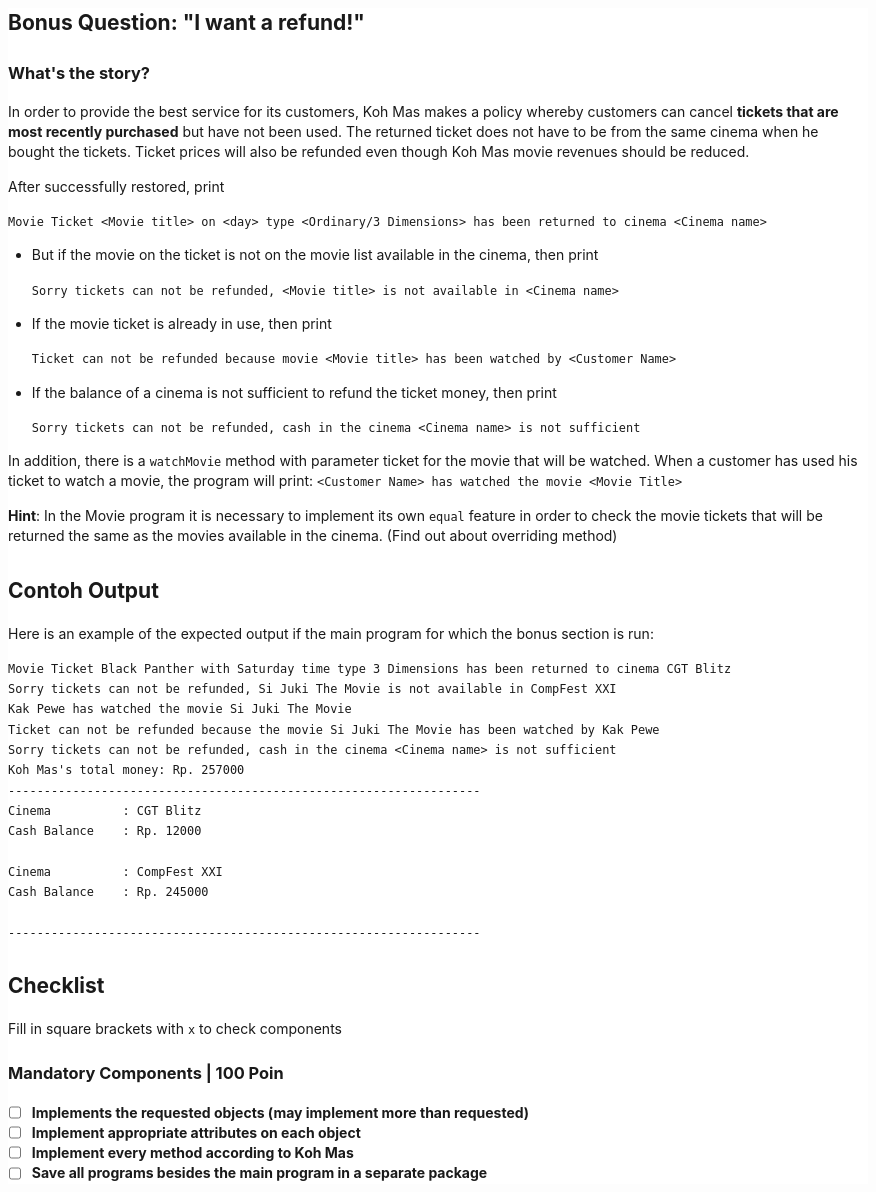 ## **Bonus Question: "I want a refund!"**
### **What's the story?**
In order to provide the best service for its customers, Koh Mas makes a policy whereby customers can cancel **tickets that are most recently purchased** but have not been used. The returned ticket does not have to be from the same cinema when he bought the tickets. Ticket prices will also be refunded even though Koh Mas movie revenues should be reduced.

After successfully restored, print <pre> `Movie Ticket <Movie title> on <day> type <Ordinary/3 Dimensions> has been returned to cinema <Cinema name>` </pre>
- But if the movie on the ticket is not on the movie list available in the cinema, then print <pre> `Sorry tickets can not be refunded, <Movie title> is not available in <Cinema name>` </pre>
- If the movie ticket is already in use, then print <pre> `Ticket can not be refunded because movie <Movie title> has been watched by <Customer Name>` </pre>
- If the balance of a cinema is not sufficient to refund the ticket money, then print <pre> `Sorry tickets can not be refunded, cash in the cinema <Cinema name> is not sufficient` </pre>

In addition, there is a `watchMovie` method with parameter ticket for the movie that will be watched. When a customer has used his ticket to watch a movie, the program will print:
`<Customer Name> has watched the movie <Movie Title>`


**Hint**: In the Movie program it is necessary to implement its own `equal` feature in order to check the movie tickets that will be returned the same as the movies available in the cinema. (Find out about overriding method)

## Contoh Output 
Here is an example of the expected output if the main program for which the bonus section is run:
```
Movie Ticket Black Panther with Saturday time type 3 Dimensions has been returned to cinema CGT Blitz 
Sorry tickets can not be refunded, Si Juki The Movie is not available in CompFest XXI
Kak Pewe has watched the movie Si Juki The Movie
Ticket can not be refunded because the movie Si Juki The Movie has been watched by Kak Pewe
Sorry tickets can not be refunded, cash in the cinema <Cinema name> is not sufficient
Koh Mas's total money: Rp. 257000
------------------------------------------------------------------
Cinema 			: CGT Blitz
Cash Balance 	: Rp. 12000

Cinema 			: CompFest XXI
Cash Balance 	: Rp. 245000

------------------------------------------------------------------

```

## Checklist
Fill in square brackets with `x` to check components
### Mandatory Components | 100 Poin
- [ ] **Implements the requested objects (may implement more than requested)**
- [ ] **Implement appropriate attributes on each object**
- [ ] **Implement every method according to Koh Mas**
- [ ] **Save all programs besides the main program in a separate package**
